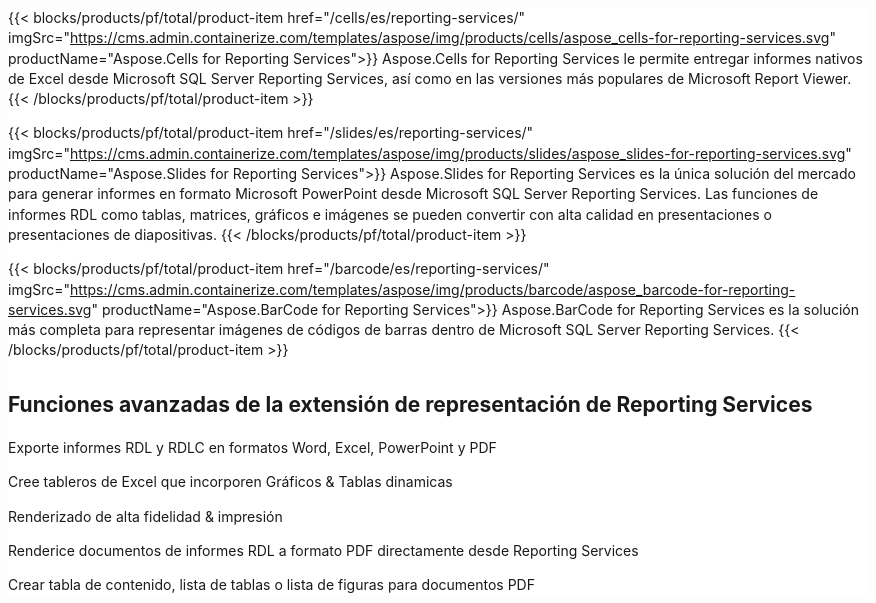 {{< blocks/products/pf/total/product-item href="/cells/es/reporting-services/" imgSrc="https://cms.admin.containerize.com/templates/aspose/img/products/cells/aspose_cells-for-reporting-services.svg" productName="Aspose.Cells for Reporting Services">}}
Aspose.Cells for Reporting Services le permite entregar informes nativos de Excel desde Microsoft SQL Server Reporting Services, así como en las versiones más populares de Microsoft Report Viewer.
{{< /blocks/products/pf/total/product-item >}}

{{< blocks/products/pf/total/product-item href="/slides/es/reporting-services/" imgSrc="https://cms.admin.containerize.com/templates/aspose/img/products/slides/aspose_slides-for-reporting-services.svg" productName="Aspose.Slides for Reporting Services">}}
Aspose.Slides for Reporting Services es la única solución del mercado para generar informes en formato Microsoft PowerPoint desde Microsoft SQL Server Reporting Services. Las funciones de informes RDL como tablas, matrices, gráficos e imágenes se pueden convertir con alta calidad en presentaciones o presentaciones de diapositivas.
{{< /blocks/products/pf/total/product-item >}}

{{< blocks/products/pf/total/product-item href="/barcode/es/reporting-services/" imgSrc="https://cms.admin.containerize.com/templates/aspose/img/products/barcode/aspose_barcode-for-reporting-services.svg" productName="Aspose.BarCode for Reporting Services">}}
Aspose.BarCode for Reporting Services es la solución más completa para representar imágenes de códigos de barras dentro de Microsoft SQL Server Reporting Services.
{{< /blocks/products/pf/total/product-item >}}


<h2 class="pr-ft">
 <a class="anchor" id="features" name="features">
 </a>
 Funciones avanzadas de la extensión de representación de Reporting Services
</h2>
<div class="col-lg-4">
 <em class="fa fa-share ico-blue fa-2x col-lg-2">
 </em>
 <p class="col-lg-10">
  Exporte informes RDL y RDLC en formatos Word, Excel, PowerPoint y PDF
 </p>
</div>
<div class="col-lg-4">
 <em class="fa fa-table ico-blue fa-2x col-lg-2">
 </em>
 <p class="col-lg-10">
  Cree tableros de Excel que incorporen Gráficos &amp; Tablas dinamicas
 </p>
</div>
<div class="col-lg-4">
 <em class="fa fa-print ico-blue fa-2x col-lg-2">
 </em>
 <p class="col-lg-10">
  Renderizado de alta fidelidad &amp; impresión
 </p>
</div>
<div class="col-lg-4">
 <em class="fa fa-cogs ico-blue fa-2x col-lg-2">
 </em>
 <p class="col-lg-10">
  Renderice documentos de informes RDL a formato PDF directamente desde Reporting Services
 </p>
</div>
<div class="col-lg-4">
 <em class="fa fa-columns ico-blue fa-2x col-lg-2">
 </em>
 <p class="col-lg-10">
  Crear tabla de contenido, lista de tablas o lista de figuras para documentos PDF
 </p>
</div>
<div class="col-lg-4">